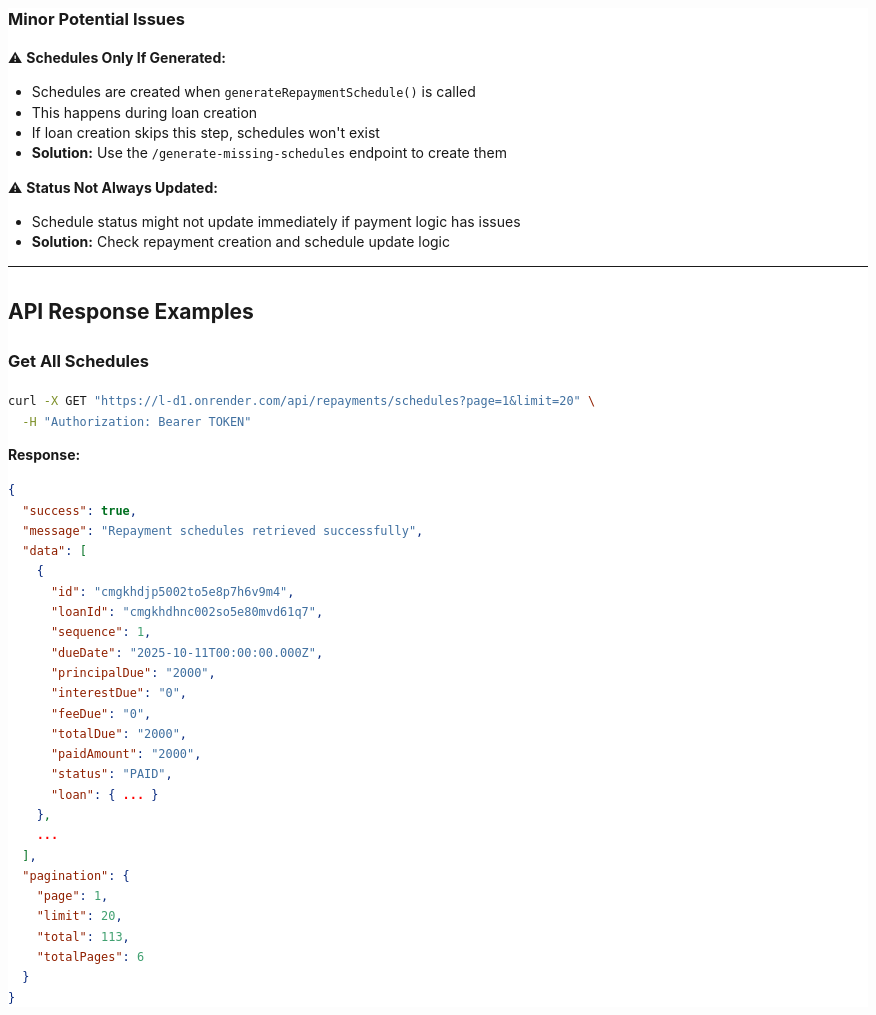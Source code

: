 ### Minor Potential Issues

⚠️ **Schedules Only If Generated:**

- Schedules are created when `generateRepaymentSchedule()` is called
- This happens during loan creation
- If loan creation skips this step, schedules won't exist
- **Solution:** Use the `/generate-missing-schedules` endpoint to create them

⚠️ **Status Not Always Updated:**

- Schedule status might not update immediately if payment logic has issues
- **Solution:** Check repayment creation and schedule update logic

---

## API Response Examples

### Get All Schedules

```bash
curl -X GET "https://l-d1.onrender.com/api/repayments/schedules?page=1&limit=20" \
  -H "Authorization: Bearer TOKEN"
```

**Response:**

```json
{
  "success": true,
  "message": "Repayment schedules retrieved successfully",
  "data": [
    {
      "id": "cmgkhdjp5002to5e8p7h6v9m4",
      "loanId": "cmgkhdhnc002so5e80mvd61q7",
      "sequence": 1,
      "dueDate": "2025-10-11T00:00:00.000Z",
      "principalDue": "2000",
      "interestDue": "0",
      "feeDue": "0",
      "totalDue": "2000",
      "paidAmount": "2000",
      "status": "PAID",
      "loan": { ... }
    },
    ...
  ],
  "pagination": {
    "page": 1,
    "limit": 20,
    "total": 113,
    "totalPages": 6
  }
}
```
